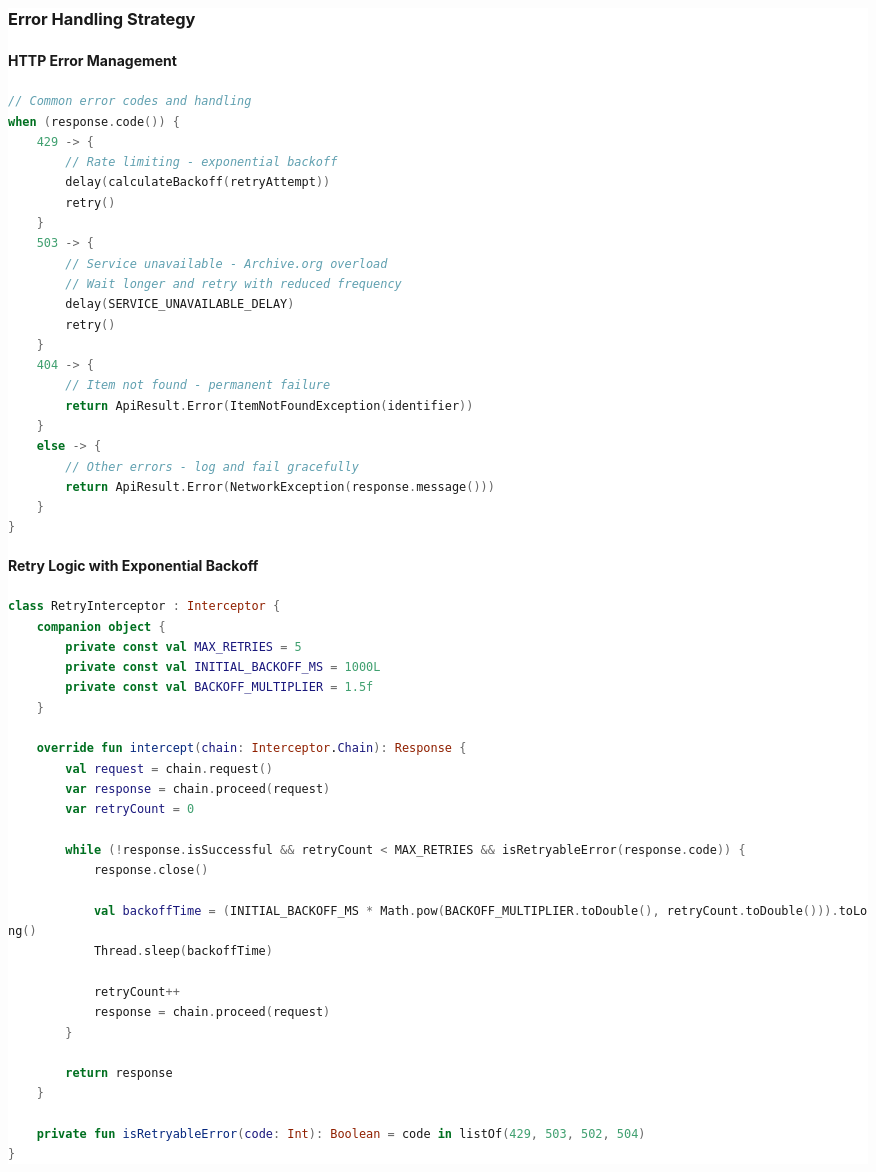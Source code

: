 ### Error Handling Strategy

#### HTTP Error Management
```kotlin
// Common error codes and handling
when (response.code()) {
    429 -> {
        // Rate limiting - exponential backoff
        delay(calculateBackoff(retryAttempt))
        retry()
    }
    503 -> {
        // Service unavailable - Archive.org overload
        // Wait longer and retry with reduced frequency
        delay(SERVICE_UNAVAILABLE_DELAY)
        retry()
    }
    404 -> {
        // Item not found - permanent failure
        return ApiResult.Error(ItemNotFoundException(identifier))
    }
    else -> {
        // Other errors - log and fail gracefully
        return ApiResult.Error(NetworkException(response.message()))
    }
}
```

#### Retry Logic with Exponential Backoff
```kotlin
class RetryInterceptor : Interceptor {
    companion object {
        private const val MAX_RETRIES = 5
        private const val INITIAL_BACKOFF_MS = 1000L
        private const val BACKOFF_MULTIPLIER = 1.5f
    }

    override fun intercept(chain: Interceptor.Chain): Response {
        val request = chain.request()
        var response = chain.proceed(request)
        var retryCount = 0

        while (!response.isSuccessful && retryCount < MAX_RETRIES && isRetryableError(response.code)) {
            response.close()
            
            val backoffTime = (INITIAL_BACKOFF_MS * Math.pow(BACKOFF_MULTIPLIER.toDouble(), retryCount.toDouble())).toLong()
            Thread.sleep(backoffTime)
            
            retryCount++
            response = chain.proceed(request)
        }

        return response
    }
    
    private fun isRetryableError(code: Int): Boolean = code in listOf(429, 503, 502, 504)
}
```
